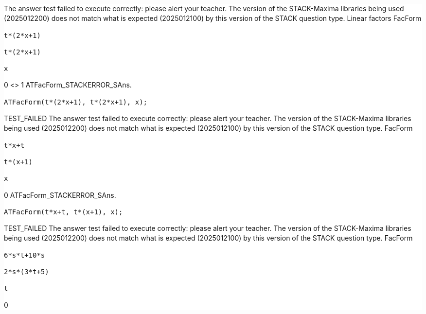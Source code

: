   <td class="cell c1"><td colspan="4">The answer test failed to execute correctly: please alert your teacher. <i class="icon fa fa-exclamation-circle text-danger fa-fw " title="The version of the STACK-Maxima libraries being used (2025012200) does not match what is expected (2025012100) by this version of the STACK question type. " aria-label="The version of the STACK-Maxima libraries being used (2025012200) does not match what is expected (2025012100) by this version of the STACK question type. "></i>The version of the STACK-Maxima libraries being used (2025012200) does not match what is expected (2025012100) by this version of the STACK question type. </td></td>
</tr>
<tr class="notes">
  <td class="cell c0"><td colspan="6">Linear factors</td></td>
</tr>
<tr class="fail">
  <td class="cell c0">FacForm</td>
  <td class="cell c1"><span style="color:red;"><i class="fa fa-times"></i></span></td>
  <td class="cell c2"><pre>t*(2*x+1)</pre></td>
  <td class="cell c3"><pre>t*(2*x+1)</pre></td>
  <td class="cell c4"><pre>x</pre></td>
  <td class="cell c5">0 <> 1</td>
  <td class="cell c6">ATFacForm_STACKERROR_SAns.<pre>ATFacForm(t*(2*x+1), t*(2*x+1), x);</pre></td>
</tr>
<tr class="fail">
  <td class="cell c0"><td colspan="2"></td></td>
  <td class="cell c1"><td colspan="4">TEST_FAILED</td></td>
</tr>
<tr class="fail">
  <td class="cell c0"><td colspan="2"></td></td>
  <td class="cell c1"><td colspan="4">The answer test failed to execute correctly: please alert your teacher. <i class="icon fa fa-exclamation-circle text-danger fa-fw " title="The version of the STACK-Maxima libraries being used (2025012200) does not match what is expected (2025012100) by this version of the STACK question type. " aria-label="The version of the STACK-Maxima libraries being used (2025012200) does not match what is expected (2025012100) by this version of the STACK question type. "></i>The version of the STACK-Maxima libraries being used (2025012200) does not match what is expected (2025012100) by this version of the STACK question type. </td></td>
</tr>
<tr class="fail">
  <td class="cell c0">FacForm</td>
  <td class="cell c1"><span style="color:red;"><i class="fa fa-times"></i></span></td>
  <td class="cell c2"><pre>t*x+t</pre></td>
  <td class="cell c3"><pre>t*(x+1)</pre></td>
  <td class="cell c4"><pre>x</pre></td>
  <td class="cell c5">0</td>
  <td class="cell c6">ATFacForm_STACKERROR_SAns.<pre>ATFacForm(t*x+t, t*(x+1), x);</pre></td>
</tr>
<tr class="fail">
  <td class="cell c0"><td colspan="2"></td></td>
  <td class="cell c1"><td colspan="4">TEST_FAILED</td></td>
</tr>
<tr class="fail">
  <td class="cell c0"><td colspan="2"></td></td>
  <td class="cell c1"><td colspan="4">The answer test failed to execute correctly: please alert your teacher. <i class="icon fa fa-exclamation-circle text-danger fa-fw " title="The version of the STACK-Maxima libraries being used (2025012200) does not match what is expected (2025012100) by this version of the STACK question type. " aria-label="The version of the STACK-Maxima libraries being used (2025012200) does not match what is expected (2025012100) by this version of the STACK question type. "></i>The version of the STACK-Maxima libraries being used (2025012200) does not match what is expected (2025012100) by this version of the STACK question type. </td></td>
</tr>
<tr class="fail">
  <td class="cell c0">FacForm</td>
  <td class="cell c1"><span style="color:red;"><i class="fa fa-times"></i></span></td>
  <td class="cell c2"><pre>6*s*t+10*s</pre></td>
  <td class="cell c3"><pre>2*s*(3*t+5)</pre></td>
  <td class="cell c4"><pre>t</pre></td>
  <td class="cell c5">0</td>